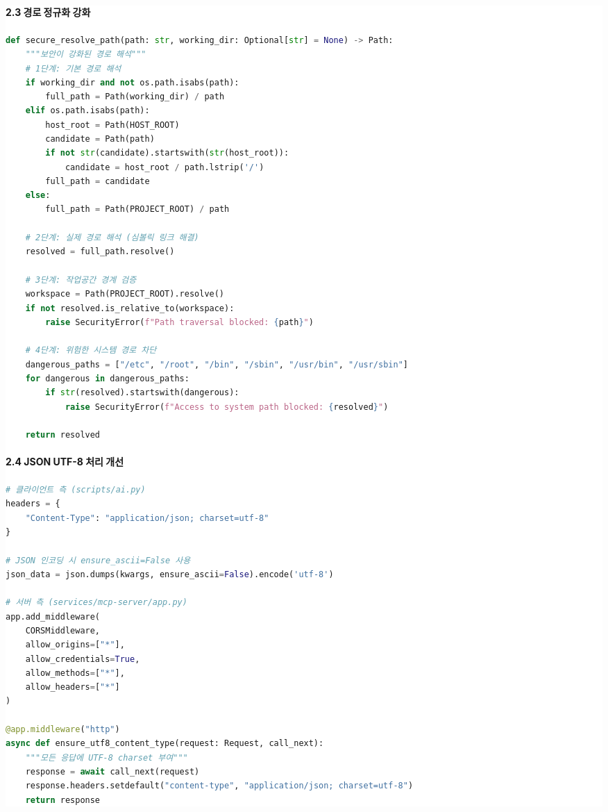 #### 2.3 경로 정규화 강화
```python
def secure_resolve_path(path: str, working_dir: Optional[str] = None) -> Path:
    """보안이 강화된 경로 해석"""
    # 1단계: 기본 경로 해석
    if working_dir and not os.path.isabs(path):
        full_path = Path(working_dir) / path
    elif os.path.isabs(path):
        host_root = Path(HOST_ROOT)
        candidate = Path(path)
        if not str(candidate).startswith(str(host_root)):
            candidate = host_root / path.lstrip('/')
        full_path = candidate
    else:
        full_path = Path(PROJECT_ROOT) / path

    # 2단계: 실제 경로 해석 (심볼릭 링크 해결)
    resolved = full_path.resolve()

    # 3단계: 작업공간 경계 검증
    workspace = Path(PROJECT_ROOT).resolve()
    if not resolved.is_relative_to(workspace):
        raise SecurityError(f"Path traversal blocked: {path}")

    # 4단계: 위험한 시스템 경로 차단
    dangerous_paths = ["/etc", "/root", "/bin", "/sbin", "/usr/bin", "/usr/sbin"]
    for dangerous in dangerous_paths:
        if str(resolved).startswith(dangerous):
            raise SecurityError(f"Access to system path blocked: {resolved}")

    return resolved
```

#### 2.4 JSON UTF-8 처리 개선
```python
# 클라이언트 측 (scripts/ai.py)
headers = {
    "Content-Type": "application/json; charset=utf-8"
}

# JSON 인코딩 시 ensure_ascii=False 사용
json_data = json.dumps(kwargs, ensure_ascii=False).encode('utf-8')

# 서버 측 (services/mcp-server/app.py)
app.add_middleware(
    CORSMiddleware,
    allow_origins=["*"],
    allow_credentials=True,
    allow_methods=["*"],
    allow_headers=["*"]
)

@app.middleware("http")
async def ensure_utf8_content_type(request: Request, call_next):
    """모든 응답에 UTF-8 charset 부여"""
    response = await call_next(request)
    response.headers.setdefault("content-type", "application/json; charset=utf-8")
    return response
```
